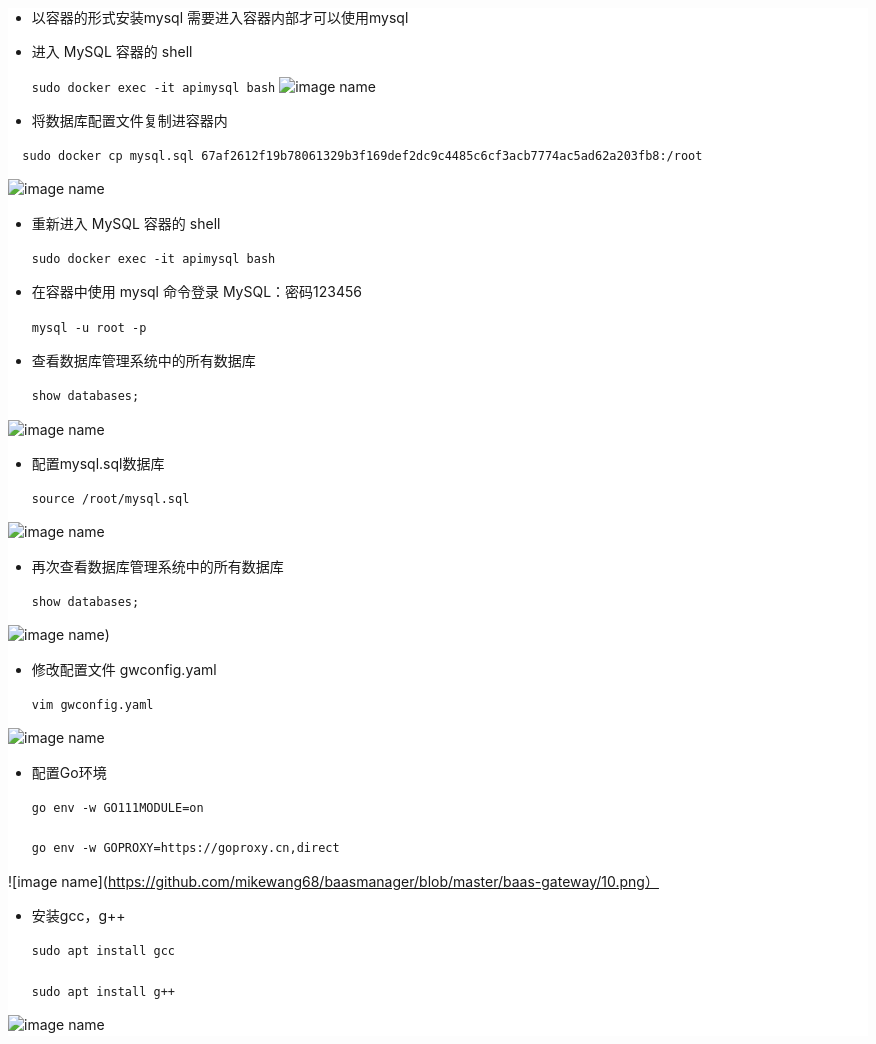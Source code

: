 - 以容器的形式安装mysql 需要进入容器内部才可以使用mysql

- 进入 MySQL 容器的 shell

  ``sudo docker exec -it apimysql bash``
![image name](https://github.com/mikewang68/baasmanager/blob/master/baas-gateway/4.png)

- 将数据库配置文件复制进容器内

```
  sudo docker cp mysql.sql 67af2612f19b78061329b3f169def2dc9c4485c6cf3acb7774ac5ad62a203fb8:/root
```
![image name](https://github.com/mikewang68/baasmanager/blob/master/baas-gateway/5.png)

- 重新进入 MySQL 容器的 shell

  ``sudo docker exec -it apimysql bash``

- 在容器中使用 mysql 命令登录 MySQL：密码123456

  ``mysql -u root -p``

- 查看数据库管理系统中的所有数据库

  ``show databases;``

![image name](https://github.com/mikewang68/baasmanager/blob/master/baas-gateway/6.png)

- 配置mysql.sql数据库

  ``source /root/mysql.sql``

![image name](https://github.com/mikewang68/baasmanager/blob/master/baas-gateway/7.png)
- 再次查看数据库管理系统中的所有数据库

  ``show databases;``

![image name](https://github.com/mikewang68/baasmanager/blob/master/baas-gateway/8.png))
- 修改配置文件 gwconfig.yaml

  ``vim gwconfig.yaml``

![image name](https://github.com/mikewang68/baasmanager/blob/master/baas-gateway/9.png)

- 配置Go环境

  ```
  go env -w GO111MODULE=on

  go env -w GOPROXY=https://goproxy.cn,direct
  ```
![image name](https://github.com/mikewang68/baasmanager/blob/master/baas-gateway/10.png）

- 安装gcc，g++
  ```
  sudo apt install gcc

  sudo apt install g++
  ```
![image name](https://github.com/mikewang68/baasmanager/blob/master/baas-gateway/11.png)
